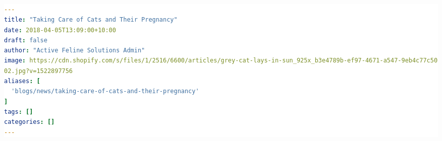 ```yaml
---
title: "Taking Care of Cats and Their Pregnancy"
date: 2018-04-05T13:09:00+10:00
draft: false
author: "Active Feline Solutions Admin"
image: https://cdn.shopify.com/s/files/1/2516/6600/articles/grey-cat-lays-in-sun_925x_b3e4789b-ef97-4671-a547-9eb4c77c5002.jpg?v=1522897756
aliases: [
  'blogs/news/taking-care-of-cats-and-their-pregnancy'
]
tags: []
categories: []
---
```

